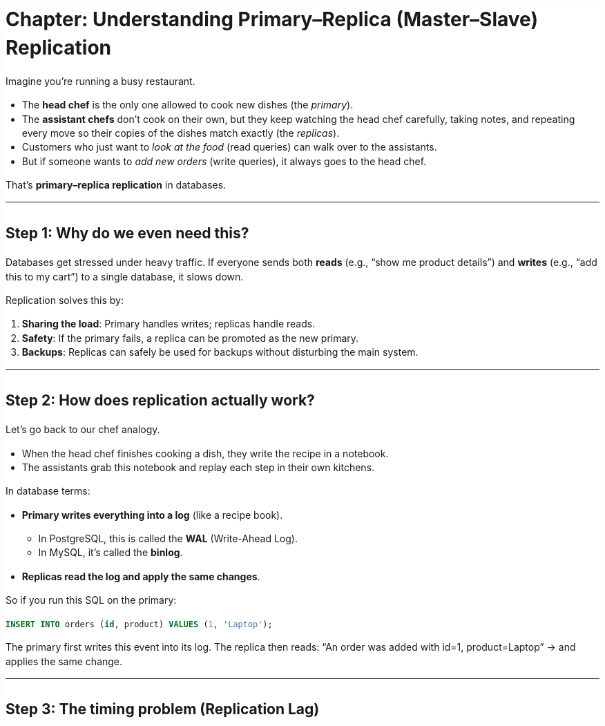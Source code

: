 # Chapter: Understanding Primary–Replica (Master–Slave) Replication

Imagine you’re running a busy restaurant.

* The **head chef** is the only one allowed to cook new dishes (the *primary*).
* The **assistant chefs** don’t cook on their own, but they keep watching the head chef carefully, taking notes, and repeating every move so their copies of the dishes match exactly (the *replicas*).
* Customers who just want to *look at the food* (read queries) can walk over to the assistants.
* But if someone wants to *add new orders* (write queries), it always goes to the head chef.

That’s **primary–replica replication** in databases.

---

## Step 1: Why do we even need this?

Databases get stressed under heavy traffic. If everyone sends both **reads** (e.g., “show me product details”) and **writes** (e.g., “add this to my cart”) to a single database, it slows down.

Replication solves this by:

1. **Sharing the load**: Primary handles writes; replicas handle reads.
2. **Safety**: If the primary fails, a replica can be promoted as the new primary.
3. **Backups**: Replicas can safely be used for backups without disturbing the main system.

---

## Step 2: How does replication actually work?

Let’s go back to our chef analogy.

* When the head chef finishes cooking a dish, they write the recipe in a notebook.
* The assistants grab this notebook and replay each step in their own kitchens.

In database terms:

* **Primary writes everything into a log** (like a recipe book).

  * In PostgreSQL, this is called the **WAL** (Write-Ahead Log).
  * In MySQL, it’s called the **binlog**.
* **Replicas read the log and apply the same changes**.

So if you run this SQL on the primary:

```sql
INSERT INTO orders (id, product) VALUES (1, 'Laptop');
```

The primary first writes this event into its log. The replica then reads:
“An order was added with id=1, product=Laptop” → and applies the same change.

---

## Step 3: The timing problem (Replication Lag)

